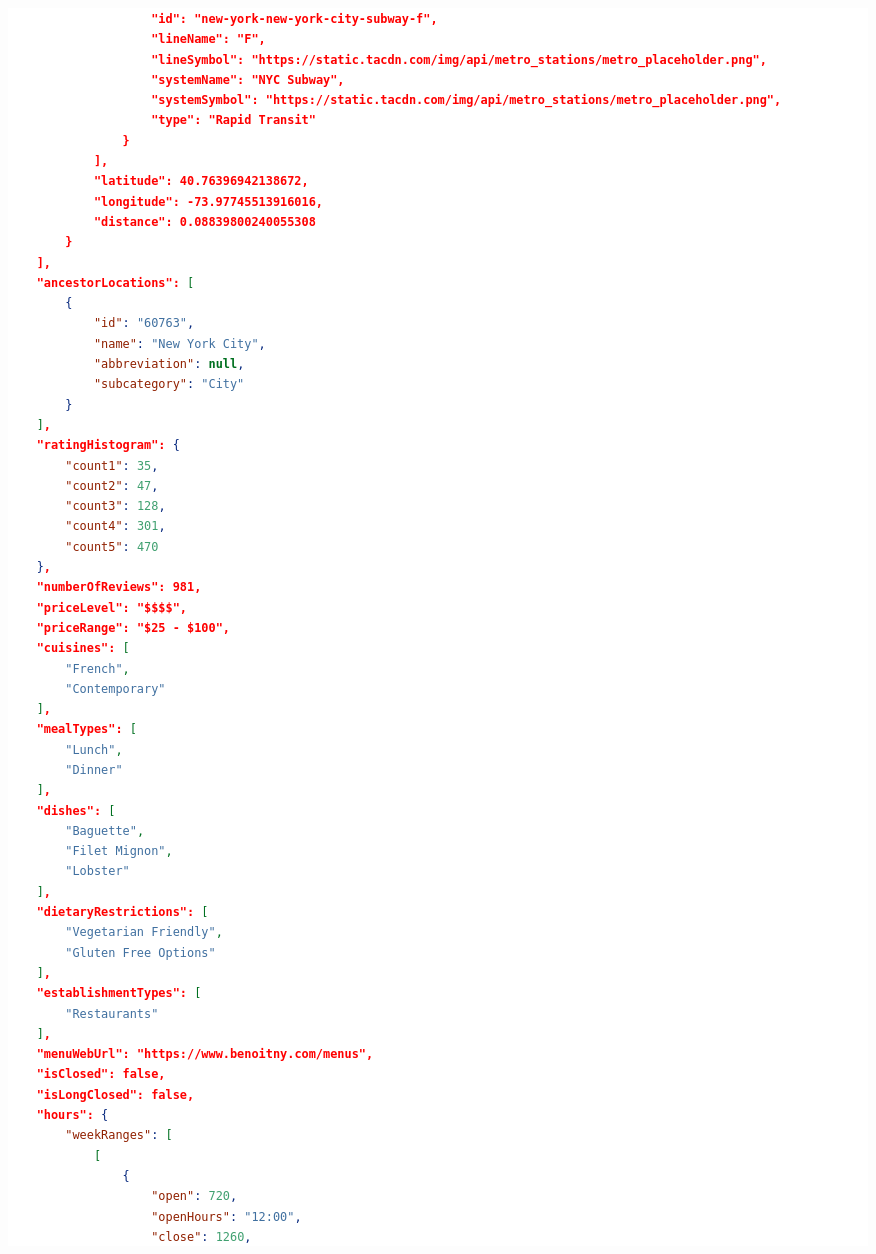 ```json
					"id": "new-york-new-york-city-subway-f",
					"lineName": "F",
					"lineSymbol": "https://static.tacdn.com/img/api/metro_stations/metro_placeholder.png",
					"systemName": "NYC Subway",
					"systemSymbol": "https://static.tacdn.com/img/api/metro_stations/metro_placeholder.png",
					"type": "Rapid Transit"
				}
			],
			"latitude": 40.76396942138672,
			"longitude": -73.97745513916016,
			"distance": 0.08839800240055308
		}
	],
	"ancestorLocations": [
		{
			"id": "60763",
			"name": "New York City",
			"abbreviation": null,
			"subcategory": "City"
		}
	],
	"ratingHistogram": {
		"count1": 35,
		"count2": 47,
		"count3": 128,
		"count4": 301,
		"count5": 470
	},
	"numberOfReviews": 981,
	"priceLevel": "$$$$",
	"priceRange": "$25 - $100",
	"cuisines": [
		"French",
		"Contemporary"
	],
	"mealTypes": [
		"Lunch",
		"Dinner"
	],
	"dishes": [
		"Baguette",
		"Filet Mignon",
		"Lobster"
	],
	"dietaryRestrictions": [
		"Vegetarian Friendly",
		"Gluten Free Options"
	],
	"establishmentTypes": [
		"Restaurants"
	],
	"menuWebUrl": "https://www.benoitny.com/menus",
	"isClosed": false,
	"isLongClosed": false,
	"hours": {
		"weekRanges": [
			[
				{
					"open": 720,
					"openHours": "12:00",
					"close": 1260,
```